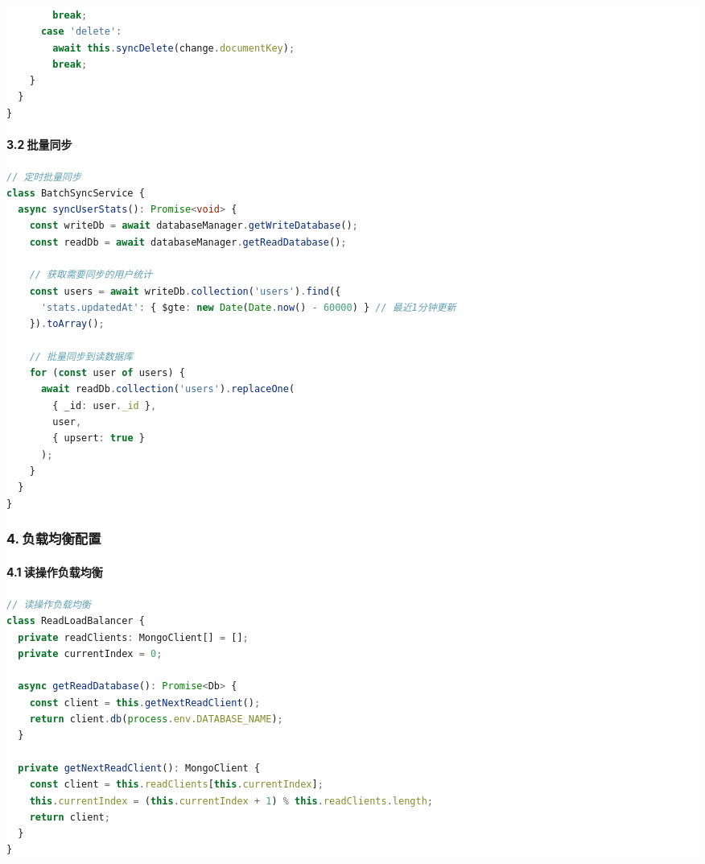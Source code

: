 ```typescript
        break;
      case 'delete':
        await this.syncDelete(change.documentKey);
        break;
    }
  }
}
```

#### 3.2 批量同步
```typescript
// 定时批量同步
class BatchSyncService {
  async syncUserStats(): Promise<void> {
    const writeDb = await databaseManager.getWriteDatabase();
    const readDb = await databaseManager.getReadDatabase();

    // 获取需要同步的用户统计
    const users = await writeDb.collection('users').find({
      'stats.updatedAt': { $gte: new Date(Date.now() - 60000) } // 最近1分钟更新
    }).toArray();

    // 批量同步到读数据库
    for (const user of users) {
      await readDb.collection('users').replaceOne(
        { _id: user._id },
        user,
        { upsert: true }
      );
    }
  }
}
```

### 4. 负载均衡配置

#### 4.1 读操作负载均衡
```typescript
// 读操作负载均衡
class ReadLoadBalancer {
  private readClients: MongoClient[] = [];
  private currentIndex = 0;

  async getReadDatabase(): Promise<Db> {
    const client = this.getNextReadClient();
    return client.db(process.env.DATABASE_NAME);
  }

  private getNextReadClient(): MongoClient {
    const client = this.readClients[this.currentIndex];
    this.currentIndex = (this.currentIndex + 1) % this.readClients.length;
    return client;
  }
}
```
